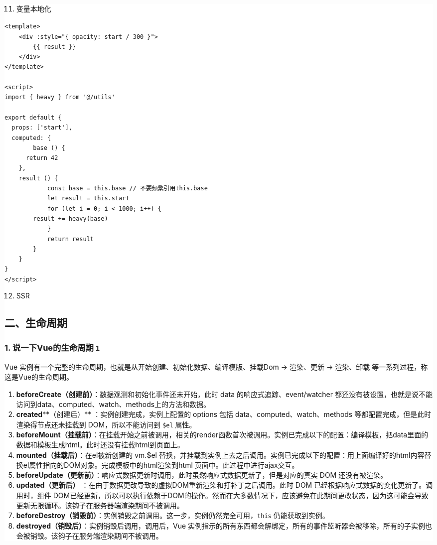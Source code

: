 
11. 变量本地化

```vue
<template>
	<div :style="{ opacity: start / 300 }">
		{{ result }}
	</div>
</template>

<script>
import { heavy } from '@/utils'

export default { 
  props: ['start'], 
  computed: {
		base () { 
      return 42 
    }, 
    result () {
			const base = this.base // 不要频繁引用this.base
			let result = this.start
			for (let i = 0; i < 1000; i++) { 
        result += heavy(base)
			}
			return result
		}
	}
}
</script>
```

12. SSR

## 二、生命周期

### 1. 说一下Vue的生命周期 `1`

Vue 实例有⼀个完整的⽣命周期，也就是从开始创建、初始化数据、编译模版、挂载Dom -> 渲染、更新 -> 渲染、卸载 等⼀系列过程，称这是Vue的⽣命周期。 

1. **beforeCreate（创建前）**：数据观测和初始化事件还未开始，此时 data 的响应式追踪、event/watcher 都还没有被设置，也就是说不能访问到data、computed、watch、methods上的方法和数据。
2. **created****（创建后）** ：实例创建完成，实例上配置的 options 包括 data、computed、watch、methods 等都配置完成，但是此时渲染得节点还未挂载到 DOM，所以不能访问到 `$el` 属性。
3. **beforeMount（挂载前）**：在挂载开始之前被调用，相关的render函数首次被调用。实例已完成以下的配置：编译模板，把data里面的数据和模板生成html。此时还没有挂载html到页面上。
4. **mounted（挂载后）**：在el被新创建的 vm.$el 替换，并挂载到实例上去之后调用。实例已完成以下的配置：用上面编译好的html内容替换el属性指向的DOM对象。完成模板中的html渲染到html 页面中。此过程中进行ajax交互。
5. **beforeUpdate（更新前）**：响应式数据更新时调用，此时虽然响应式数据更新了，但是对应的真实 DOM 还没有被渲染。
6. **updated（更新后）** ：在由于数据更改导致的虚拟DOM重新渲染和打补丁之后调用。此时 DOM 已经根据响应式数据的变化更新了。调用时，组件 DOM已经更新，所以可以执行依赖于DOM的操作。然而在大多数情况下，应该避免在此期间更改状态，因为这可能会导致更新无限循环。该钩子在服务器端渲染期间不被调用。
7. **beforeDestroy（销毁前）**：实例销毁之前调用。这一步，实例仍然完全可用，`this` 仍能获取到实例。
8. **destroyed（销毁后）**：实例销毁后调用，调用后，Vue 实例指示的所有东西都会解绑定，所有的事件监听器会被移除，所有的子实例也会被销毁。该钩子在服务端渲染期间不被调用。
